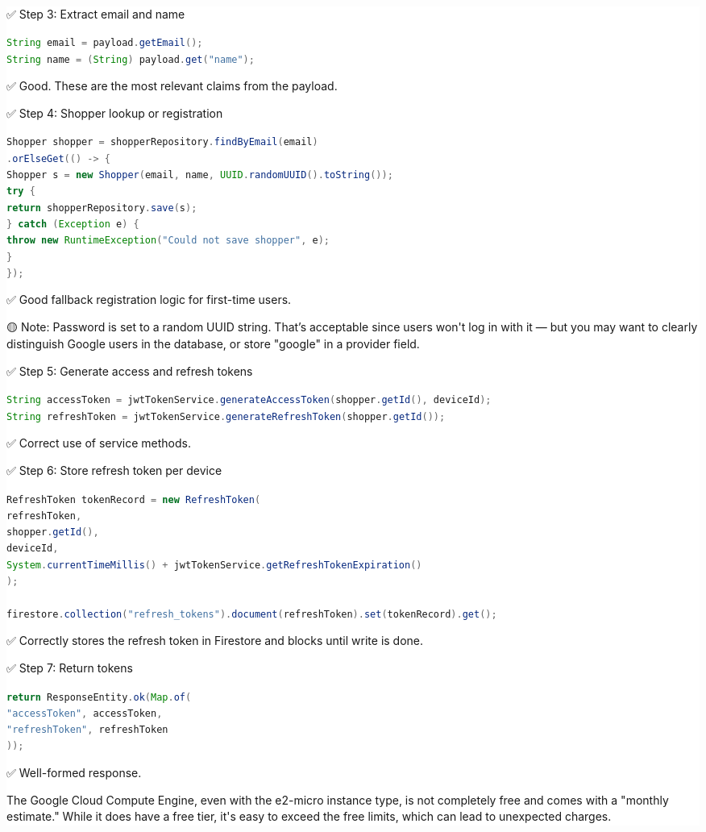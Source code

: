 ✅ Step 3: Extract email and name
```java
String email = payload.getEmail();
String name = (String) payload.get("name");
```
✅ Good. These are the most relevant claims from the payload.

✅ Step 4: Shopper lookup or registration
```java
Shopper shopper = shopperRepository.findByEmail(email)
.orElseGet(() -> {
Shopper s = new Shopper(email, name, UUID.randomUUID().toString());
try {
return shopperRepository.save(s);
} catch (Exception e) {
throw new RuntimeException("Could not save shopper", e);
}
});
```
✅ Good fallback registration logic for first-time users.

🟡 Note: Password is set to a random UUID string. That’s acceptable since users won't log in with it — but you may want to clearly distinguish Google users in the database, or store "google" in a provider field.

✅ Step 5: Generate access and refresh tokens
```java
String accessToken = jwtTokenService.generateAccessToken(shopper.getId(), deviceId);
String refreshToken = jwtTokenService.generateRefreshToken(shopper.getId());
```
✅ Correct use of service methods.

✅ Step 6: Store refresh token per device
```java
RefreshToken tokenRecord = new RefreshToken(
refreshToken,
shopper.getId(),
deviceId,
System.currentTimeMillis() + jwtTokenService.getRefreshTokenExpiration()
);

firestore.collection("refresh_tokens").document(refreshToken).set(tokenRecord).get();
```
✅ Correctly stores the refresh token in Firestore and blocks until write is done.

✅ Step 7: Return tokens
```java
return ResponseEntity.ok(Map.of(
"accessToken", accessToken,
"refreshToken", refreshToken
));
```
✅ Well-formed response.


The Google Cloud Compute Engine, even with the e2-micro instance type, is not completely free and comes with a "monthly estimate." 
While it does have a free tier, it's easy to exceed the free limits, which can lead to unexpected charges. 

